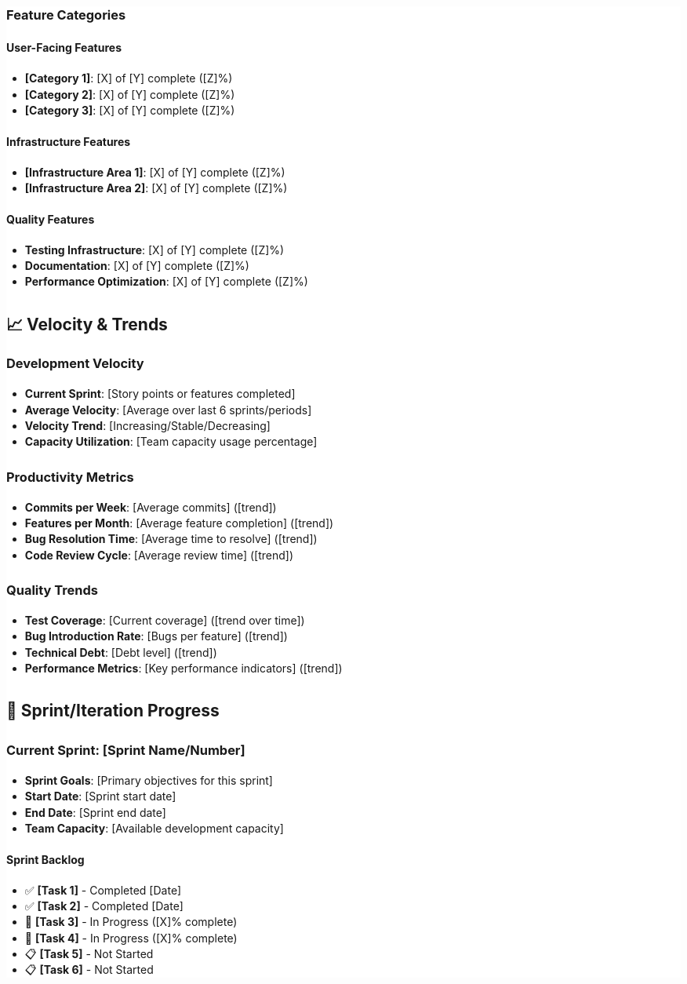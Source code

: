 ### Feature Categories

#### User-Facing Features
- **[Category 1]**: [X] of [Y] complete ([Z]%)
- **[Category 2]**: [X] of [Y] complete ([Z]%)
- **[Category 3]**: [X] of [Y] complete ([Z]%)

#### Infrastructure Features
- **[Infrastructure Area 1]**: [X] of [Y] complete ([Z]%)
- **[Infrastructure Area 2]**: [X] of [Y] complete ([Z]%)

#### Quality Features
- **Testing Infrastructure**: [X] of [Y] complete ([Z]%)
- **Documentation**: [X] of [Y] complete ([Z]%)
- **Performance Optimization**: [X] of [Y] complete ([Z]%)

## 📈 Velocity & Trends

### Development Velocity
- **Current Sprint**: [Story points or features completed]
- **Average Velocity**: [Average over last 6 sprints/periods]
- **Velocity Trend**: [Increasing/Stable/Decreasing]
- **Capacity Utilization**: [Team capacity usage percentage]

### Productivity Metrics
- **Commits per Week**: [Average commits] ([trend])
- **Features per Month**: [Average feature completion] ([trend])
- **Bug Resolution Time**: [Average time to resolve] ([trend])
- **Code Review Cycle**: [Average review time] ([trend])

### Quality Trends
- **Test Coverage**: [Current coverage] ([trend over time])
- **Bug Introduction Rate**: [Bugs per feature] ([trend])
- **Technical Debt**: [Debt level] ([trend])
- **Performance Metrics**: [Key performance indicators] ([trend])

## 🎯 Sprint/Iteration Progress

### Current Sprint: [Sprint Name/Number]
- **Sprint Goals**: [Primary objectives for this sprint]
- **Start Date**: [Sprint start date]
- **End Date**: [Sprint end date]
- **Team Capacity**: [Available development capacity]

#### Sprint Backlog
- ✅ **[Task 1]** - Completed [Date]
- ✅ **[Task 2]** - Completed [Date]
- 🚧 **[Task 3]** - In Progress ([X]% complete)
- 🚧 **[Task 4]** - In Progress ([X]% complete)
- 📋 **[Task 5]** - Not Started
- 📋 **[Task 6]** - Not Started
